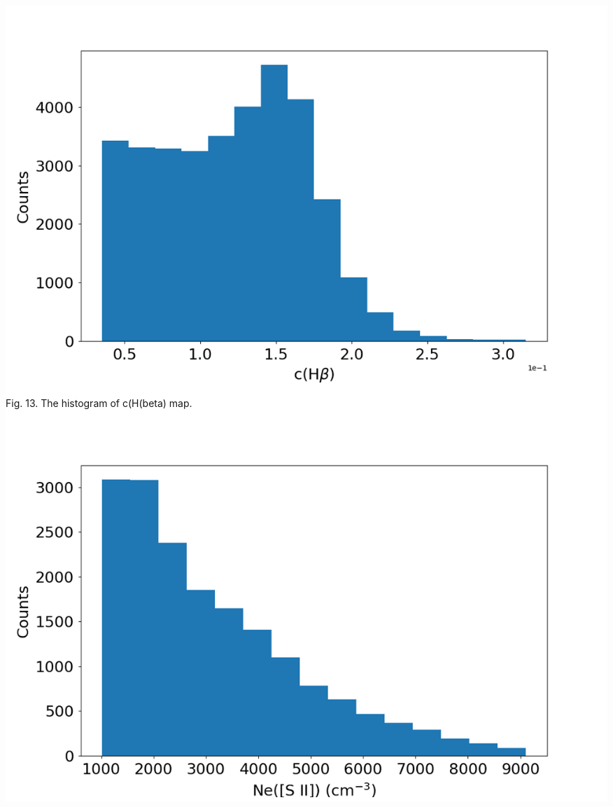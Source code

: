 ![alt text](https://github.com/StavrosAkras/SATELLITE/blob/main/Docs/figures/histc_Hb.png?raw=true)

Fig. 13. The histogram of c(H\(beta\) map.

![alt text](https://github.com/StavrosAkras/SATELLITE/blob/main/Docs/figures/histNe(SII6716_31)_Te(NII6548_84).png?raw=true)